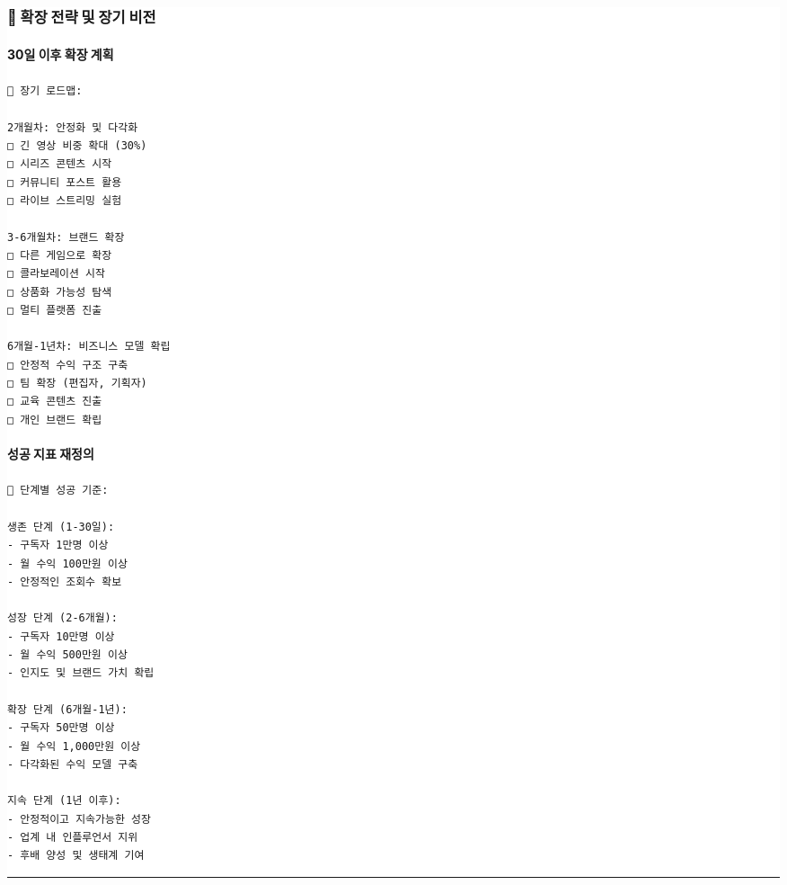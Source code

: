 ### **🚀 확장 전략 및 장기 비전**

#### **30일 이후 확장 계획**
```
📅 장기 로드맵:

2개월차: 안정화 및 다각화
□ 긴 영상 비중 확대 (30%)
□ 시리즈 콘텐츠 시작
□ 커뮤니티 포스트 활용
□ 라이브 스트리밍 실험

3-6개월차: 브랜드 확장
□ 다른 게임으로 확장
□ 콜라보레이션 시작
□ 상품화 가능성 탐색
□ 멀티 플랫폼 진출

6개월-1년차: 비즈니스 모델 확립
□ 안정적 수익 구조 구축
□ 팀 확장 (편집자, 기획자)
□ 교육 콘텐츠 진출
□ 개인 브랜드 확립
```

#### **성공 지표 재정의**
```
🎯 단계별 성공 기준:

생존 단계 (1-30일):
- 구독자 1만명 이상
- 월 수익 100만원 이상
- 안정적인 조회수 확보

성장 단계 (2-6개월):
- 구독자 10만명 이상
- 월 수익 500만원 이상
- 인지도 및 브랜드 가치 확립

확장 단계 (6개월-1년):
- 구독자 50만명 이상
- 월 수익 1,000만원 이상
- 다각화된 수익 모델 구축

지속 단계 (1년 이후):
- 안정적이고 지속가능한 성장
- 업계 내 인플루언서 지위
- 후배 양성 및 생태계 기여
```

---
